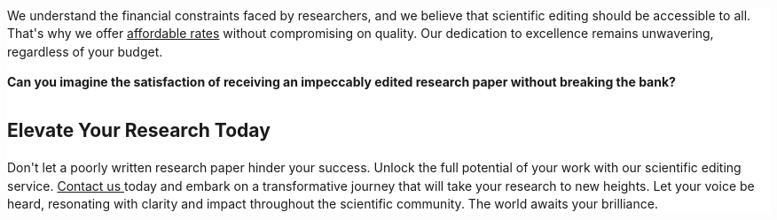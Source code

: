 We understand the financial constraints faced by researchers, and we believe that scientific editing should be accessible to all. That's why we offer [affordable rates](https://contentconcepts.com/pricing/#pricing) without compromising on quality. Our dedication to excellence remains unwavering, regardless of your budget.

**Can you imagine the satisfaction of receiving an impeccably edited research paper without breaking the bank?**

## **Elevate Your Research Today**

Don't let a poorly written research paper hinder your success. Unlock the full potential of your work with our scientific editing service. [Contact us ](https://contentconcepts.in/contact/)today and embark on a transformative journey that will take your research to new heights. Let your voice be heard, resonating with clarity and impact throughout the scientific community. The world awaits your brilliance.